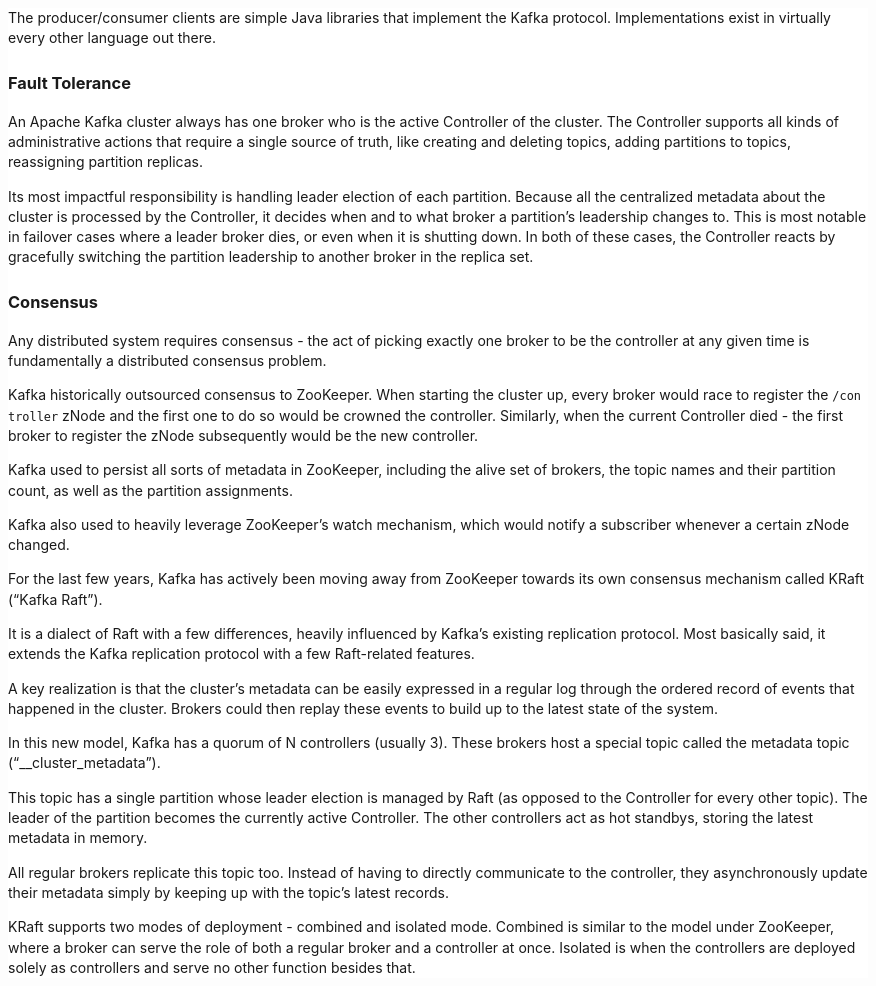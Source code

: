 The producer/consumer clients are simple Java libraries that implement the Kafka protocol. Implementations exist in virtually every other language out there.

### Fault Tolerance
An Apache Kafka cluster always has one broker who is the active Controller of the cluster. The Controller supports all kinds of administrative actions that require a single source of truth, like creating and deleting topics, adding partitions to topics, reassigning partition replicas.

Its most impactful responsibility is handling leader election of each partition. Because all the centralized metadata about the cluster is processed by the Controller, it decides when and to what broker a partition’s leadership changes to. This is most notable in failover cases where a leader broker dies, or even when it is shutting down. In both of these cases, the Controller reacts by gracefully switching the partition leadership to another broker in the replica set.

### Consensus
Any distributed system requires consensus - the act of picking exactly one broker to be the controller at any given time is fundamentally a distributed consensus problem.

Kafka historically outsourced consensus to ZooKeeper. When starting the cluster up, every broker would race to register the `/controller` zNode and the first one to do so would be crowned the controller. Similarly, when the current Controller died - the first broker to register the zNode subsequently would be the new controller.

Kafka used to persist all sorts of metadata in ZooKeeper, including the alive set of brokers, the topic names and their partition count, as well as the partition assignments.

Kafka also used to heavily leverage ZooKeeper’s watch mechanism, which would notify a subscriber whenever a certain zNode changed.

For the last few years, Kafka has actively been moving away from ZooKeeper towards its own consensus mechanism called KRaft (“Kafka Raft”).

It is a dialect of Raft with a few differences, heavily influenced by Kafka’s existing replication protocol. Most basically said, it extends the Kafka replication protocol with a few Raft-related features.

A key realization is that the cluster’s metadata can be easily expressed in a regular log through the ordered record of events that happened in the cluster. Brokers could then replay these events to build up to the latest state of the system.

In this new model, Kafka has a quorum of N controllers (usually 3). These brokers host a special topic called the metadata topic (“__cluster_metadata”).

This topic has a single partition whose leader election is managed by Raft (as opposed to the Controller for every other topic). The leader of the partition becomes the currently active Controller. The other controllers act as hot standbys, storing the latest metadata in memory.


All regular brokers replicate this topic too. Instead of having to directly communicate to the controller, they asynchronously update their metadata simply by keeping up with the topic’s latest records.

KRaft supports two modes of deployment - combined and isolated mode. Combined is similar to the model under ZooKeeper, where a broker can serve the role of both a regular broker and a controller at once. Isolated is when the controllers are deployed solely as controllers and serve no other function besides that.
